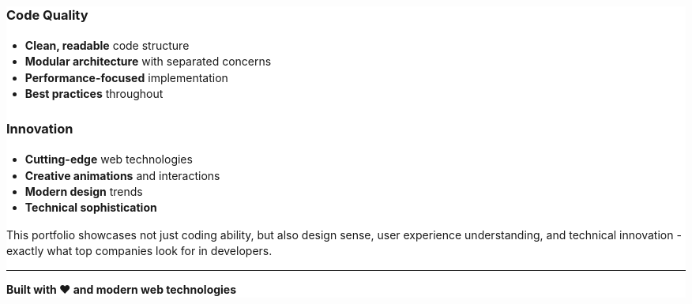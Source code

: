 ### **Code Quality**
- **Clean, readable** code structure
- **Modular architecture** with separated concerns
- **Performance-focused** implementation
- **Best practices** throughout

### **Innovation**
- **Cutting-edge** web technologies
- **Creative animations** and interactions
- **Modern design** trends
- **Technical sophistication**

This portfolio showcases not just coding ability, but also design sense, user experience understanding, and technical innovation - exactly what top companies look for in developers.

---

**Built with ❤️ and modern web technologies**
